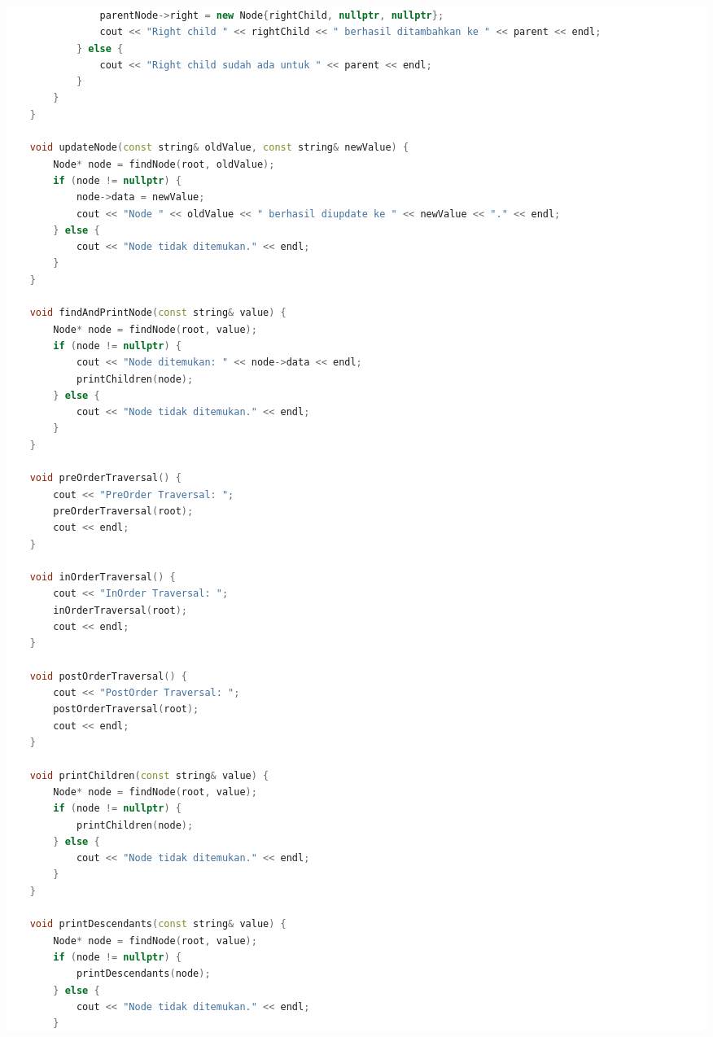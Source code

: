 ```C++
                parentNode->right = new Node{rightChild, nullptr, nullptr};
                cout << "Right child " << rightChild << " berhasil ditambahkan ke " << parent << endl;
            } else {
                cout << "Right child sudah ada untuk " << parent << endl;
            }
        }
    }

    void updateNode(const string& oldValue, const string& newValue) {
        Node* node = findNode(root, oldValue);
        if (node != nullptr) {
            node->data = newValue;
            cout << "Node " << oldValue << " berhasil diupdate ke " << newValue << "." << endl;
        } else {
            cout << "Node tidak ditemukan." << endl;
        }
    }

    void findAndPrintNode(const string& value) {
        Node* node = findNode(root, value);
        if (node != nullptr) {
            cout << "Node ditemukan: " << node->data << endl;
            printChildren(node);
        } else {
            cout << "Node tidak ditemukan." << endl;
        }
    }

    void preOrderTraversal() {
        cout << "PreOrder Traversal: ";
        preOrderTraversal(root);
        cout << endl;
    }

    void inOrderTraversal() {
        cout << "InOrder Traversal: ";
        inOrderTraversal(root);
        cout << endl;
    }

    void postOrderTraversal() {
        cout << "PostOrder Traversal: ";
        postOrderTraversal(root);
        cout << endl;
    }

    void printChildren(const string& value) {
        Node* node = findNode(root, value);
        if (node != nullptr) {
            printChildren(node);
        } else {
            cout << "Node tidak ditemukan." << endl;
        }
    }

    void printDescendants(const string& value) {
        Node* node = findNode(root, value);
        if (node != nullptr) {
            printDescendants(node);
        } else {
            cout << "Node tidak ditemukan." << endl;
        }
```